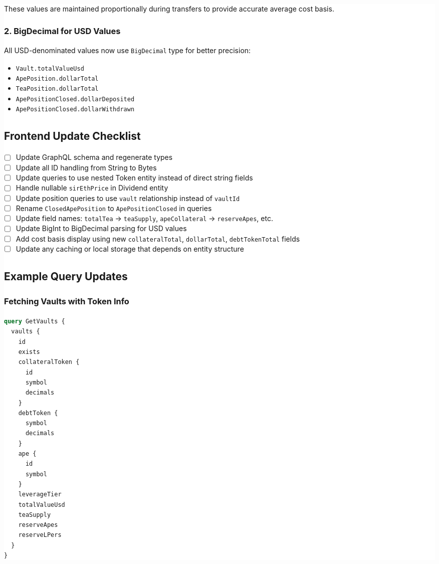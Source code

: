 These values are maintained proportionally during transfers to provide accurate average cost basis.

### 2. BigDecimal for USD Values
All USD-denominated values now use `BigDecimal` type for better precision:
- `Vault.totalValueUsd`
- `ApePosition.dollarTotal`
- `TeaPosition.dollarTotal`
- `ApePositionClosed.dollarDeposited`
- `ApePositionClosed.dollarWithdrawn`

## Frontend Update Checklist

- [ ] Update GraphQL schema and regenerate types
- [ ] Update all ID handling from String to Bytes
- [ ] Update queries to use nested Token entity instead of direct string fields
- [ ] Handle nullable `sirEthPrice` in Dividend entity
- [ ] Update position queries to use `vault` relationship instead of `vaultId`
- [ ] Rename `ClosedApePosition` to `ApePositionClosed` in queries
- [ ] Update field names: `totalTea` → `teaSupply`, `apeCollateral` → `reserveApes`, etc.
- [ ] Update BigInt to BigDecimal parsing for USD values
- [ ] Add cost basis display using new `collateralTotal`, `dollarTotal`, `debtTokenTotal` fields
- [ ] Update any caching or local storage that depends on entity structure

## Example Query Updates

### Fetching Vaults with Token Info
```graphql
query GetVaults {
  vaults {
    id
    exists
    collateralToken {
      id
      symbol
      decimals
    }
    debtToken {
      symbol
      decimals
    }
    ape {
      id
      symbol
    }
    leverageTier
    totalValueUsd
    teaSupply
    reserveApes
    reserveLPers
  }
}
```
